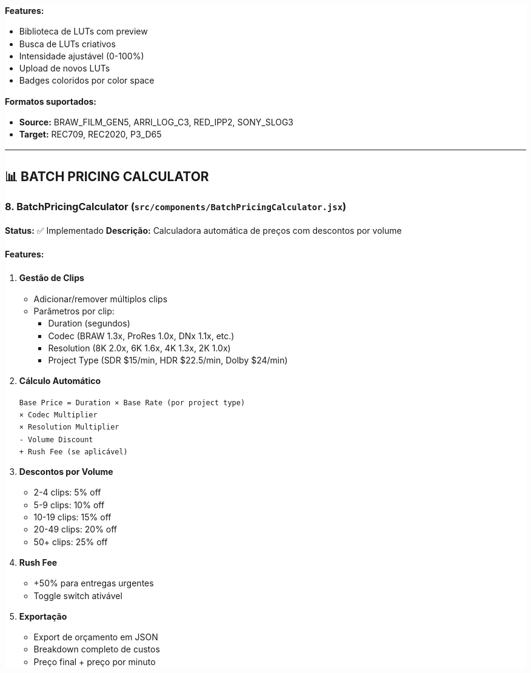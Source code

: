 **Features:**
- Biblioteca de LUTs com preview
- Busca de LUTs criativos
- Intensidade ajustável (0-100%)
- Upload de novos LUTs
- Badges coloridos por color space

**Formatos suportados:**
- **Source:** BRAW_FILM_GEN5, ARRI_LOG_C3, RED_IPP2, SONY_SLOG3
- **Target:** REC709, REC2020, P3_D65

---

## 📊 BATCH PRICING CALCULATOR

### 8. **BatchPricingCalculator** (`src/components/BatchPricingCalculator.jsx`)
**Status:** ✅ Implementado
**Descrição:** Calculadora automática de preços com descontos por volume

#### Features:
1. **Gestão de Clips**
   - Adicionar/remover múltiplos clips
   - Parâmetros por clip:
     - Duration (segundos)
     - Codec (BRAW 1.3x, ProRes 1.0x, DNx 1.1x, etc.)
     - Resolution (8K 2.0x, 6K 1.6x, 4K 1.3x, 2K 1.0x)
     - Project Type (SDR $15/min, HDR $22.5/min, Dolby $24/min)

2. **Cálculo Automático**
   ```
   Base Price = Duration × Base Rate (por project type)
   × Codec Multiplier
   × Resolution Multiplier
   - Volume Discount
   + Rush Fee (se aplicável)
   ```

3. **Descontos por Volume**
   - 2-4 clips: 5% off
   - 5-9 clips: 10% off
   - 10-19 clips: 15% off
   - 20-49 clips: 20% off
   - 50+ clips: 25% off

4. **Rush Fee**
   - +50% para entregas urgentes
   - Toggle switch ativável

5. **Exportação**
   - Export de orçamento em JSON
   - Breakdown completo de custos
   - Preço final + preço por minuto
